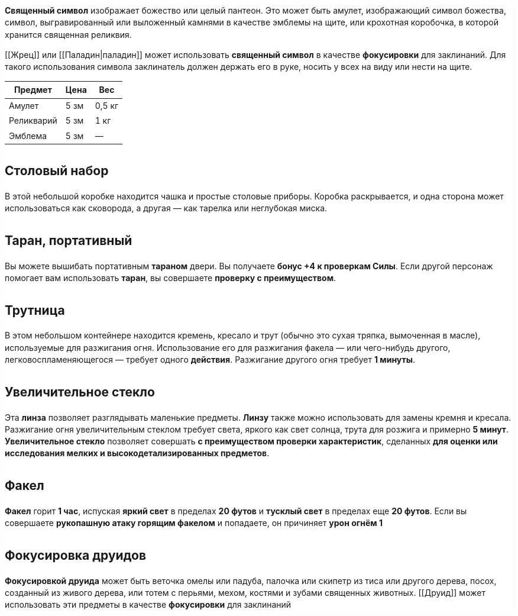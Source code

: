 **Священный символ** изображает божество или целый пантеон. Это может быть амулет, изображающий символ божества, символ, выгравированный или выложенный камнями в качестве эмблемы на щите, или крохотная коробочка, в которой хранится священная реликвия.

[[Жрец]] или [[Паладин|паладин]] может использовать **священный символ** в качестве **фокусировки** для заклинаний. Для такого использования символа заклинатель должен держать его в руке, носить у всех на виду или нести на щите.

| Предмет    | Цена | Вес    |
| ---------- | ---- | ------ |
| Амулет     | 5 зм | 0,5 кг |
| Реликварий | 5 зм | 1 кг   |
| Эмблема    | 5 зм | —      |
## Столовый набор

В этой небольшой коробке находится чашка и простые столовые приборы. Коробка раскрывается, и одна сторона может использоваться как сковорода, а другая — как тарелка или неглубокая миска.

## Таран, портативный

Вы можете вышибать портативным **тараном** двери. Вы получаете **бонус +4 к проверкам Силы**. Если другой персонаж помогает вам использовать **таран**, вы совершаете **проверку с преимуществом**.

## Трутница

В этом небольшом контейнере находится кремень, кресало и трут (обычно это сухая тряпка, вымоченная в масле), используемые для разжигания огня. Использование его для разжигания факела — или чего-нибудь другого, легковоспламеняющегося — требует одного **действия**. Разжигание другого огня требует **1 минуты**.

## Увеличительное стекло

Эта **линза** позволяет разглядывать маленькие предметы. **Линзу** также можно использовать для замены кремня и кресала. Разжигание огня увеличительным стеклом требует света, яркого как свет солнца, трута для розжига и примерно **5 минут**. **Увеличительное стекло** позволяет совершать **с преимуществом проверки характеристик**, сделанных **для оценки или исследования мелких и высокодетализированных предметов**.

## Факел

**Факел** горит **1 час**, испуская **яркий свет** в пределах **20 футов** и **тусклый свет** в пределах еще **20 футов**. Если вы совершаете **рукопашную атаку горящим факелом** и попадаете, он причиняет **урон огнём 1**

## Фокусировка друидов

**Фокусировкой друида** может быть веточка омелы или падуба, палочка или скипетр из тиса или другого дерева, посох, созданный из живого дерева, или тотем с перьями, мехом, костями и зубами священных животных. [[Друид]] может использовать эти предметы в качестве **фокусировки** для заклинаний
